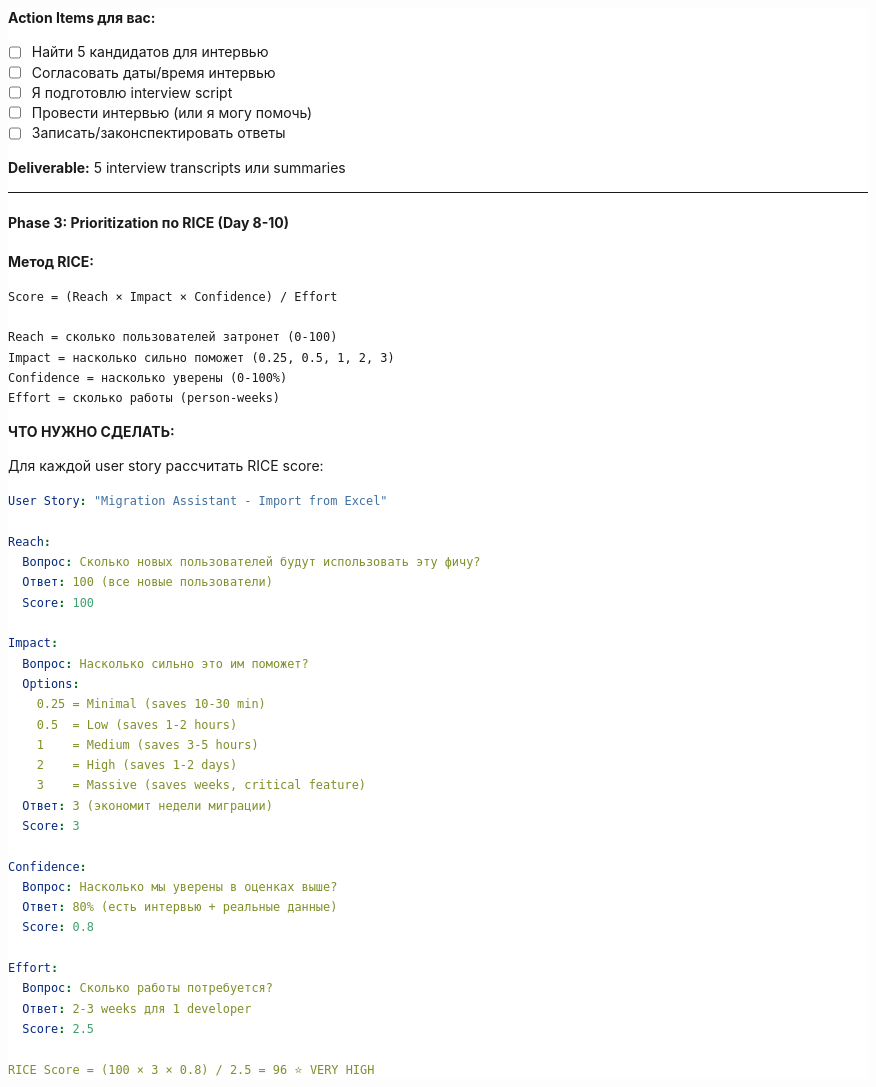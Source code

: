 **Action Items для вас:**

- [ ] Найти 5 кандидатов для интервью
- [ ] Согласовать даты/время интервью
- [ ] Я подготовлю interview script
- [ ] Провести интервью (или я могу помочь)
- [ ] Записать/законспектировать ответы

**Deliverable:** 5 interview transcripts или summaries

---

#### Phase 3: Prioritization по RICE (Day 8-10)

**Метод RICE:**

```
Score = (Reach × Impact × Confidence) / Effort

Reach = сколько пользователей затронет (0-100)
Impact = насколько сильно поможет (0.25, 0.5, 1, 2, 3)
Confidence = насколько уверены (0-100%)
Effort = сколько работы (person-weeks)
```

**ЧТО НУЖНО СДЕЛАТЬ:**

Для каждой user story рассчитать RICE score:

```yaml
User Story: "Migration Assistant - Import from Excel"

Reach:
  Вопрос: Сколько новых пользователей будут использовать эту фичу?
  Ответ: 100 (все новые пользователи)
  Score: 100

Impact:
  Вопрос: Насколько сильно это им поможет?
  Options:
    0.25 = Minimal (saves 10-30 min)
    0.5  = Low (saves 1-2 hours)
    1    = Medium (saves 3-5 hours)
    2    = High (saves 1-2 days)
    3    = Massive (saves weeks, critical feature)
  Ответ: 3 (экономит недели миграции)
  Score: 3

Confidence:
  Вопрос: Насколько мы уверены в оценках выше?
  Ответ: 80% (есть интервью + реальные данные)
  Score: 0.8

Effort:
  Вопрос: Сколько работы потребуется?
  Ответ: 2-3 weeks для 1 developer
  Score: 2.5

RICE Score = (100 × 3 × 0.8) / 2.5 = 96 ⭐ VERY HIGH
```
